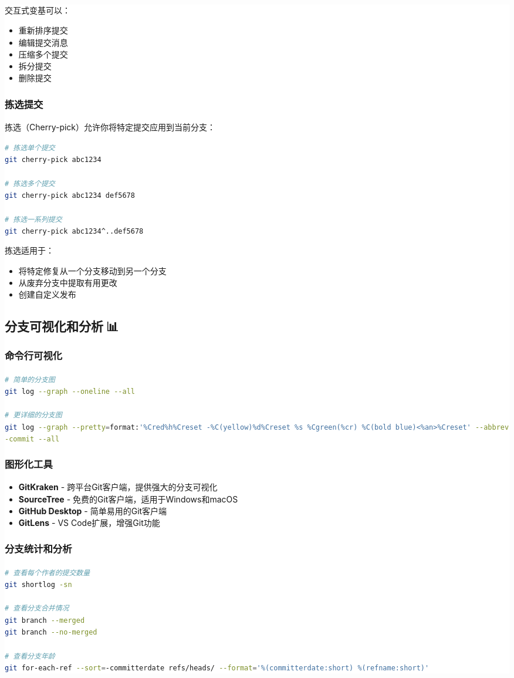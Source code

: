 交互式变基可以：
- 重新排序提交
- 编辑提交消息
- 压缩多个提交
- 拆分提交
- 删除提交

### 拣选提交

拣选（Cherry-pick）允许你将特定提交应用到当前分支：

```bash
# 拣选单个提交
git cherry-pick abc1234

# 拣选多个提交
git cherry-pick abc1234 def5678

# 拣选一系列提交
git cherry-pick abc1234^..def5678
```

拣选适用于：
- 将特定修复从一个分支移动到另一个分支
- 从废弃分支中提取有用更改
- 创建自定义发布

## 分支可视化和分析 📊

### 命令行可视化

```bash
# 简单的分支图
git log --graph --oneline --all

# 更详细的分支图
git log --graph --pretty=format:'%Cred%h%Creset -%C(yellow)%d%Creset %s %Cgreen(%cr) %C(bold blue)<%an>%Creset' --abbrev-commit --all
```

### 图形化工具

- **GitKraken** - 跨平台Git客户端，提供强大的分支可视化
- **SourceTree** - 免费的Git客户端，适用于Windows和macOS
- **GitHub Desktop** - 简单易用的Git客户端
- **GitLens** - VS Code扩展，增强Git功能

### 分支统计和分析

```bash
# 查看每个作者的提交数量
git shortlog -sn

# 查看分支合并情况
git branch --merged
git branch --no-merged

# 查看分支年龄
git for-each-ref --sort=-committerdate refs/heads/ --format='%(committerdate:short) %(refname:short)'
```
